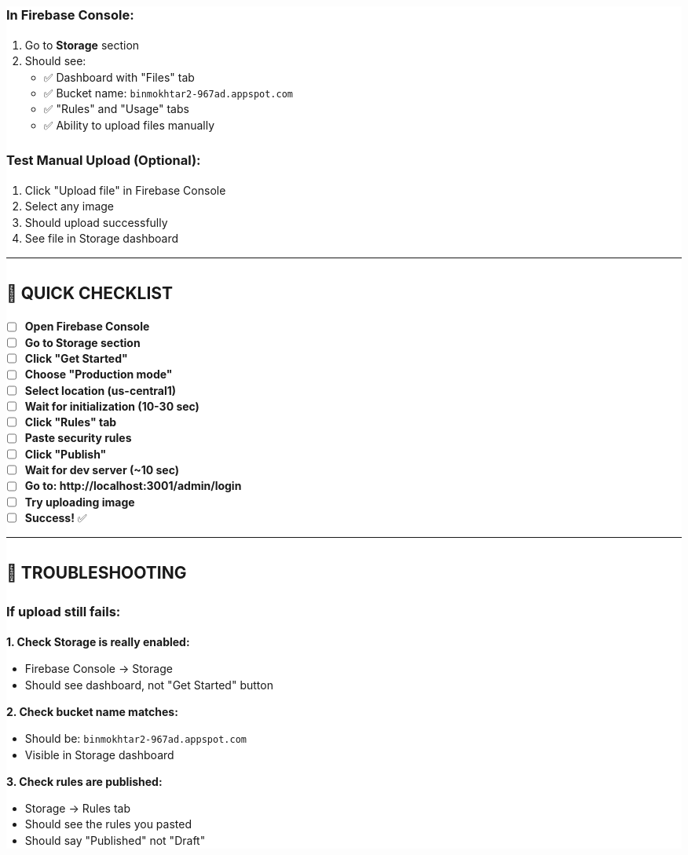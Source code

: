 ### In Firebase Console:

1. Go to **Storage** section
2. Should see:
   - ✅ Dashboard with "Files" tab
   - ✅ Bucket name: `binmokhtar2-967ad.appspot.com`
   - ✅ "Rules" and "Usage" tabs
   - ✅ Ability to upload files manually

### Test Manual Upload (Optional):
1. Click "Upload file" in Firebase Console
2. Select any image
3. Should upload successfully
4. See file in Storage dashboard

---

## 🎯 **QUICK CHECKLIST**

- [ ] **Open Firebase Console**
- [ ] **Go to Storage section**
- [ ] **Click "Get Started"**
- [ ] **Choose "Production mode"**
- [ ] **Select location (us-central1)**
- [ ] **Wait for initialization (10-30 sec)**
- [ ] **Click "Rules" tab**
- [ ] **Paste security rules**
- [ ] **Click "Publish"**
- [ ] **Wait for dev server (~10 sec)**
- [ ] **Go to: http://localhost:3001/admin/login**
- [ ] **Try uploading image**
- [ ] **Success!** ✅

---

## 🚨 **TROUBLESHOOTING**

### If upload still fails:

**1. Check Storage is really enabled:**
- Firebase Console → Storage
- Should see dashboard, not "Get Started" button

**2. Check bucket name matches:**
- Should be: `binmokhtar2-967ad.appspot.com`
- Visible in Storage dashboard

**3. Check rules are published:**
- Storage → Rules tab
- Should see the rules you pasted
- Should say "Published" not "Draft"
